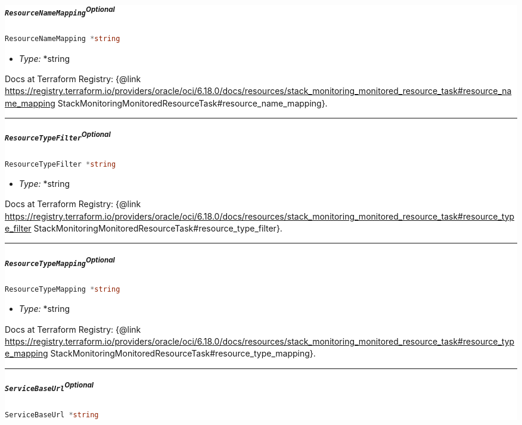 
##### `ResourceNameMapping`<sup>Optional</sup> <a name="ResourceNameMapping" id="rhizo-co-terraform-provider-oci.stackMonitoringMonitoredResourceTask.StackMonitoringMonitoredResourceTaskTaskDetails.property.resourceNameMapping"></a>

```go
ResourceNameMapping *string
```

- *Type:* *string

Docs at Terraform Registry: {@link https://registry.terraform.io/providers/oracle/oci/6.18.0/docs/resources/stack_monitoring_monitored_resource_task#resource_name_mapping StackMonitoringMonitoredResourceTask#resource_name_mapping}.

---

##### `ResourceTypeFilter`<sup>Optional</sup> <a name="ResourceTypeFilter" id="rhizo-co-terraform-provider-oci.stackMonitoringMonitoredResourceTask.StackMonitoringMonitoredResourceTaskTaskDetails.property.resourceTypeFilter"></a>

```go
ResourceTypeFilter *string
```

- *Type:* *string

Docs at Terraform Registry: {@link https://registry.terraform.io/providers/oracle/oci/6.18.0/docs/resources/stack_monitoring_monitored_resource_task#resource_type_filter StackMonitoringMonitoredResourceTask#resource_type_filter}.

---

##### `ResourceTypeMapping`<sup>Optional</sup> <a name="ResourceTypeMapping" id="rhizo-co-terraform-provider-oci.stackMonitoringMonitoredResourceTask.StackMonitoringMonitoredResourceTaskTaskDetails.property.resourceTypeMapping"></a>

```go
ResourceTypeMapping *string
```

- *Type:* *string

Docs at Terraform Registry: {@link https://registry.terraform.io/providers/oracle/oci/6.18.0/docs/resources/stack_monitoring_monitored_resource_task#resource_type_mapping StackMonitoringMonitoredResourceTask#resource_type_mapping}.

---

##### `ServiceBaseUrl`<sup>Optional</sup> <a name="ServiceBaseUrl" id="rhizo-co-terraform-provider-oci.stackMonitoringMonitoredResourceTask.StackMonitoringMonitoredResourceTaskTaskDetails.property.serviceBaseUrl"></a>

```go
ServiceBaseUrl *string
```
